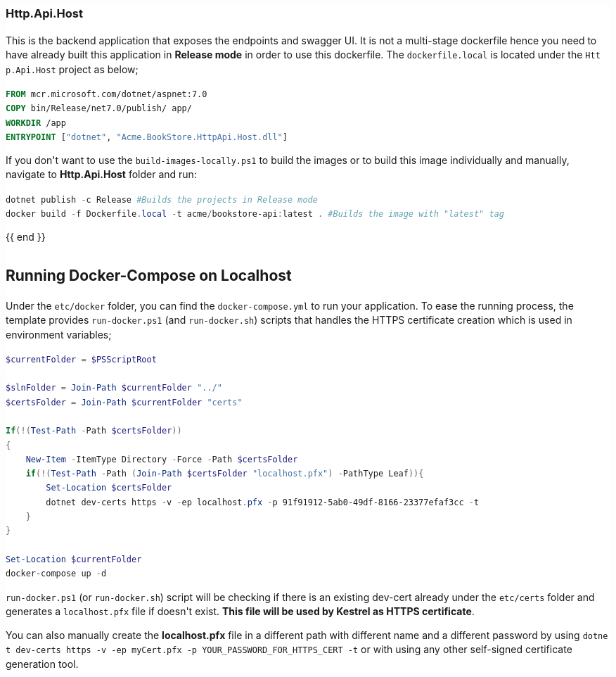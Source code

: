 ### Http.Api.Host

This is the backend application that exposes the endpoints and swagger UI. It is not a multi-stage dockerfile hence you need to have already built this application in **Release mode** in order to use this dockerfile. The `dockerfile.local` is located under the `Http.Api.Host` project as below;

```dockerfile
FROM mcr.microsoft.com/dotnet/aspnet:7.0
COPY bin/Release/net7.0/publish/ app/
WORKDIR /app
ENTRYPOINT ["dotnet", "Acme.BookStore.HttpApi.Host.dll"]
```

If you don't want to use the `build-images-locally.ps1` to build the images or to build this image individually and manually, navigate to **Http.Api.Host** folder and run:

```powershell
dotnet publish -c Release #Builds the projects in Release mode
docker build -f Dockerfile.local -t acme/bookstore-api:latest . #Builds the image with "latest" tag
```

{{ end }}

## Running Docker-Compose on Localhost

Under the `etc/docker` folder, you can find the `docker-compose.yml` to run your application. To ease the running process, the template provides `run-docker.ps1` (and `run-docker.sh`) scripts that handles the HTTPS certificate creation which is used in environment variables;

```powershell
$currentFolder = $PSScriptRoot

$slnFolder = Join-Path $currentFolder "../"
$certsFolder = Join-Path $currentFolder "certs"

If(!(Test-Path -Path $certsFolder))
{
    New-Item -ItemType Directory -Force -Path $certsFolder
    if(!(Test-Path -Path (Join-Path $certsFolder "localhost.pfx") -PathType Leaf)){
        Set-Location $certsFolder
        dotnet dev-certs https -v -ep localhost.pfx -p 91f91912-5ab0-49df-8166-23377efaf3cc -t        
    }
}

Set-Location $currentFolder
docker-compose up -d
```

`run-docker.ps1` (or `run-docker.sh`) script will be checking if there is an existing dev-cert already under the `etc/certs` folder and generates a `localhost.pfx` file if doesn't exist. **This file will be used by Kestrel as HTTPS certificate**.

You can also manually create the **localhost.pfx** file in a different path with different name and a different password by using `dotnet dev-certs https -v -ep myCert.pfx -p YOUR_PASSWORD_FOR_HTTPS_CERT -t` or with using any other self-signed certificate generation tool. 
